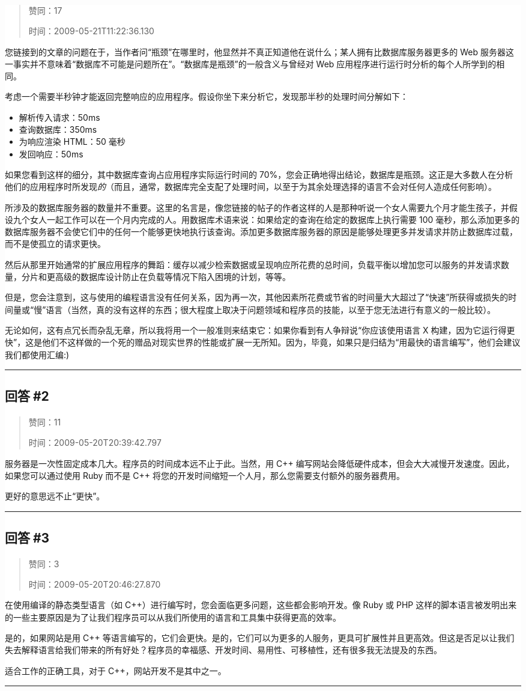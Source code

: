 > 赞同：17
> 
> 时间：2009-05-21T11:22:36.130

您链接到的文章的问题在于，当作者问“瓶颈”在哪里时，他显然并不真正知道他在说什么；某人拥有比数据库服务器更多的 Web 服务器这一事实并不意味着“数据库不可能是问题所在”。“数据库是瓶颈”的一般含义与曾经对 Web 应用程序进行运行时分析的每个人所学到的相同。

考虑一个需要半秒钟才能返回完整响应的应用程序。假设你坐下来分析它，发现那半秒的处理时间分解如下：

*   解析传入请求：50ms
*   查询数据库：350ms
*   为响应渲染 HTML：50 毫秒
*   发回响应：50ms

如果您看到这样的细分，其中数据库查询占应用程序实际运行时间的 70%，您会正确地得出结论，数据库是瓶颈。这正是大多数人在分析他们的应用程序时所发现*的*（而且，通常，数据库完全支配了处理时间，以至于为其余处理选择的语言不会对任何人造成任何影响）。

所涉及的数据库服务器的数量并不重要。这里的名言是，像您链接的帖子的作者这样的人是那种听说一个女人需要九个月才能生孩子，并假设九个女人一起工作可以在一个月内完成的人。用数据库术语来说：如果给定的查询在给定的数据库上执行需要 100 毫秒，那么添加更多的数据库服务器不会使它们中的任何一个能够更快地执行该查询。添加更多数据库服务器的原因是能够处理更多并发请求并防止数据库过载，而不是使孤立的请求更快。

然后从那里开始通常的扩展应用程序的舞蹈：缓存以减少检索数据或呈现响应所花费的总时间，负载平衡以增加您可以服务的并发请求数量，分片和更高级的数据库设计防止在负载等情况下陷入困境的计划，等等。

但是，您会注意到，这与使用的编程语言没有任何关系，因为再一次，其他因素所花费或节省的时间量大大超过了“快速”所获得或损失的时间量或“慢”语言（当然，真的没有这样的东西；很大程度上取决于问题领域和程序员的技能，以至于您无法进行有意义的一般比较）。

无论如何，这有点冗长而杂乱无章，所以我将用一个一般准则来结束它：如果你看到有人争辩说“你应该使用语言 X 构建，因为它运行得更快”，这是他们不这样做的一个死的赠品对现实世界的性能或扩展一无所知。因为，毕竟，如果只是归结为“用最快的语言编写”，他们会建议我们都使用汇编:)

* * *

## 回答 #2

> 赞同：11
> 
> 时间：2009-05-20T20:39:42.797

服务器是一次性固定成本几大。程序员的时间成本远不止于此。当然，用 C++ 编写网站会降低硬件成本，但会大大减慢开发速度。因此，如果您可以通过使用 Ruby 而不是 C++ 将您的开发时间缩短一个人月，那么您需要支付额外的服务器费用。

更好的意思远不止“更快”。

* * *

## 回答 #3

> 赞同：3
> 
> 时间：2009-05-20T20:46:27.870

在使用编译的静态类型语言（如 C++）进行编写时，您会面临更多问题，这些都会影响开发。像 Ruby 或 PHP 这样的脚本语言被发明出来的一些主要原因是为了让我们程序员可以从我们所使用的语言和工具集中获得更高的效率。

是的，如果网站是用 C++ 等语言编写的，它们会更快。是的，它们可以为更多的人服务，更具可扩展性并且更高效。但这是否足以让我们失去解释语言给我们带来的所有好处？程序员的幸福感、开发时间、易用性、可移植性，还有很多我无法提及的东西。

适合工作的正确工具，对于 C++，网站开发不是其中之一。

* * *
